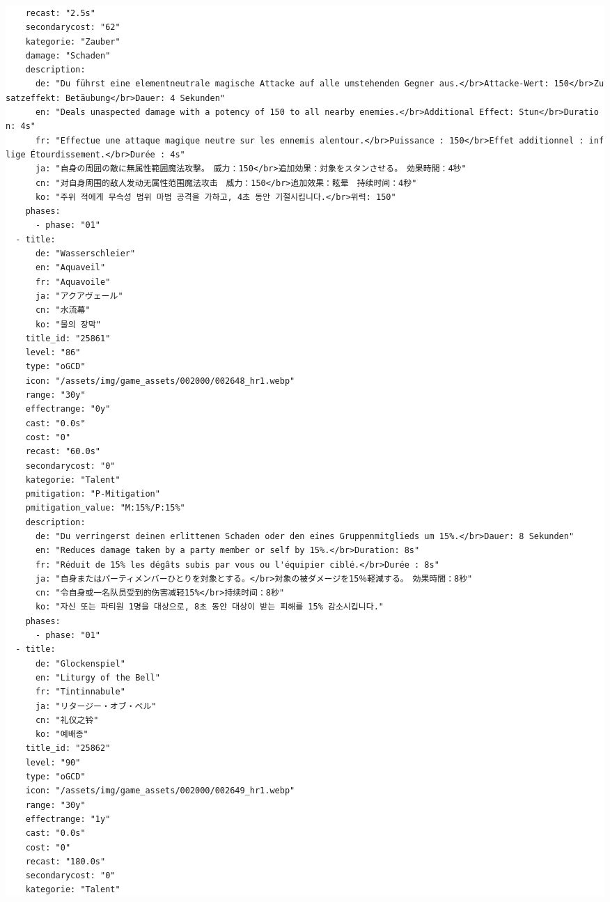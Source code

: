         recast: "2.5s"
        secondarycost: "62"
        kategorie: "Zauber"
        damage: "Schaden"
        description:
          de: "Du führst eine elementneutrale magische Attacke auf alle umstehenden Gegner aus.</br>Attacke-Wert: 150</br>Zusatzeffekt: Betäubung</br>Dauer: 4 Sekunden"
          en: "Deals unaspected damage with a potency of 150 to all nearby enemies.</br>Additional Effect: Stun</br>Duration: 4s"
          fr: "Effectue une attaque magique neutre sur les ennemis alentour.</br>Puissance : 150</br>Effet additionnel : inflige Étourdissement.</br>Durée : 4s"
          ja: "自身の周囲の敵に無属性範囲魔法攻撃。　威力：150</br>追加効果：対象をスタンさせる。　効果時間：4秒"
          cn: "对自身周围的敌人发动无属性范围魔法攻击　威力：150</br>追加效果：眩晕　持续时间：4秒"
          ko: "주위 적에게 무속성 범위 마법 공격을 가하고, 4초 동안 기절시킵니다.</br>위력: 150"
        phases:
          - phase: "01"
      - title:
          de: "Wasserschleier"
          en: "Aquaveil"
          fr: "Aquavoile"
          ja: "アクアヴェール"
          cn: "水流幕"
          ko: "물의 장막"
        title_id: "25861"
        level: "86"
        type: "oGCD"
        icon: "/assets/img/game_assets/002000/002648_hr1.webp"
        range: "30y"
        effectrange: "0y"
        cast: "0.0s"
        cost: "0"
        recast: "60.0s"
        secondarycost: "0"
        kategorie: "Talent"
        pmitigation: "P-Mitigation"
        pmitigation_value: "M:15%/P:15%"
        description:
          de: "Du verringerst deinen erlittenen Schaden oder den eines Gruppenmitglieds um 15%.</br>Dauer: 8 Sekunden"
          en: "Reduces damage taken by a party member or self by 15%.</br>Duration: 8s"
          fr: "Réduit de 15% les dégâts subis par vous ou l'équipier ciblé.</br>Durée : 8s"
          ja: "自身またはパーティメンバーひとりを対象とする。</br>対象の被ダメージを15％軽減する。　効果時間：8秒"
          cn: "令自身或一名队员受到的伤害减轻15%</br>持续时间：8秒"
          ko: "자신 또는 파티원 1명을 대상으로, 8초 동안 대상이 받는 피해를 15% 감소시킵니다."
        phases:
          - phase: "01"
      - title:
          de: "Glockenspiel"
          en: "Liturgy of the Bell"
          fr: "Tintinnabule"
          ja: "リタージー・オブ・ベル"
          cn: "礼仪之铃"
          ko: "예배종"
        title_id: "25862"
        level: "90"
        type: "oGCD"
        icon: "/assets/img/game_assets/002000/002649_hr1.webp"
        range: "30y"
        effectrange: "1y"
        cast: "0.0s"
        cost: "0"
        recast: "180.0s"
        secondarycost: "0"
        kategorie: "Talent"